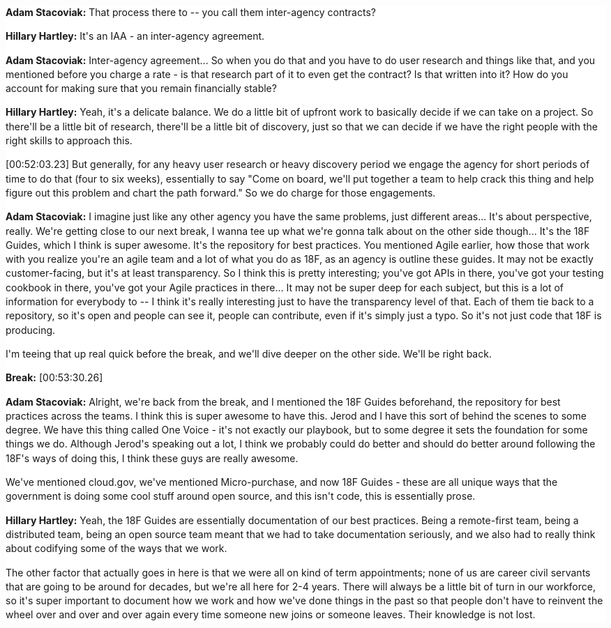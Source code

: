 **Adam Stacoviak:** That process there to -- you call them inter-agency contracts?

**Hillary Hartley:** It's an IAA - an inter-agency agreement.

**Adam Stacoviak:** Inter-agency agreement... So when you do that and you have to do user research and things like that, and you mentioned before you charge a rate - is that research part of it to even get the contract? Is that written into it? How do you account for making sure that you remain financially stable?

**Hillary Hartley:** Yeah, it's a delicate balance. We do a little bit of upfront work to basically decide if we can take on a project. So there'll be a little bit of research, there'll be a little bit of discovery, just so that we can decide if we have the right people with the right skills to approach this.

\[00:52:03.23\] But generally, for any heavy user research or heavy discovery period we engage the agency for short periods of time to do that (four to six weeks), essentially to say "Come on board, we'll put together a team to help crack this thing and help figure out this problem and chart the path forward." So we do charge for those engagements.

**Adam Stacoviak:** I imagine just like any other agency you have the same problems, just different areas... It's about perspective, really. We're getting close to our next break, I wanna tee up what we're gonna talk about on the other side though... It's the 18F Guides, which I think is super awesome. It's the repository for best practices. You mentioned Agile earlier, how those that work with you realize you're an agile team and a lot of what you do as 18F, as an agency is outline these guides. It may not be exactly customer-facing, but it's at least transparency. So I think this is pretty interesting; you've got APIs in there, you've got your testing cookbook in there, you've got your Agile practices in there... It may not be super deep for each subject, but this is a lot of information for everybody to -- I think it's really interesting just to have the transparency level of that. Each of them tie back to a repository, so it's open and people can see it, people can contribute, even if it's simply just a typo. So it's not just code that 18F is producing.

I'm teeing that up real quick before the break, and we'll dive deeper on the other side. We'll be right back.

**Break:** \[00:53:30.26\]

**Adam Stacoviak:** Alright, we're back from the break, and I mentioned the 18F Guides beforehand, the repository for best practices across the teams. I think this is super awesome to have this. Jerod and I have this sort of behind the scenes to some degree. We have this thing called One Voice - it's not exactly our playbook, but to some degree it sets the foundation for some things we do. Although Jerod's speaking out a lot, I think we probably could do better and should do better around following the 18F's ways of doing this, I think these guys are really awesome.

We've mentioned cloud.gov, we've mentioned Micro-purchase, and now 18F Guides - these are all unique ways that the government is doing some cool stuff around open source, and this isn't code, this is essentially prose.

**Hillary Hartley:** Yeah, the 18F Guides are essentially documentation of our best practices. Being a remote-first team, being a distributed team, being an open source team meant that we had to take documentation seriously, and we also had to really think about codifying some of the ways that we work.

The other factor that actually goes in here is that we were all on kind of term appointments; none of us are career civil servants that are going to be around for decades, but we're all here for 2-4 years. There will always be a little bit of turn in our workforce, so it's super important to document how we work and how we've done things in the past so that people don't have to reinvent the wheel over and over and over again every time someone new joins or someone leaves. Their knowledge is not lost.
